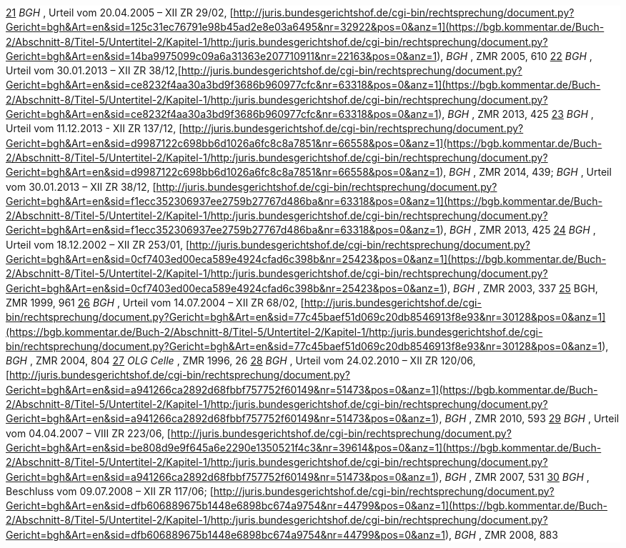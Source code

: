 [21](https://bgb.kommentar.de/Buch-2/Abschnitt-8/Titel-5/Untertitel-2/Kapitel-1/<#>) _BGH_ , Urteil vom 20.04.2005 – XII ZR 29/02, [http://juris.bundesgerichtshof.de/cgi-bin/rechtsprechung/document.py?Gericht=bgh&Art=en&sid=125c31ec76791e98b45ad2e8e03a6495&nr=32922&pos=0&anz=1](https://bgb.kommentar.de/Buch-2/Abschnitt-8/Titel-5/Untertitel-2/Kapitel-1/<http:/juris.bundesgerichtshof.de/cgi-bin/rechtsprechung/document.py?Gericht=bgh&Art=en&sid=14ba9975099c09a6a31363e207710911&nr=22163&pos=0&anz=1>), _BGH_ , ZMR 2005, 610
[22](https://bgb.kommentar.de/Buch-2/Abschnitt-8/Titel-5/Untertitel-2/Kapitel-1/<#>) _BGH_ , Urteil vom 30.01.2013 – XII ZR 38/12,[http://juris.bundesgerichtshof.de/cgi-bin/rechtsprechung/document.py?Gericht=bgh&Art=en&sid=ce8232f4aa30a3bd9f3686b960977cfc&nr=63318&pos=0&anz=1](https://bgb.kommentar.de/Buch-2/Abschnitt-8/Titel-5/Untertitel-2/Kapitel-1/<http:/juris.bundesgerichtshof.de/cgi-bin/rechtsprechung/document.py?Gericht=bgh&Art=en&sid=ce8232f4aa30a3bd9f3686b960977cfc&nr=63318&pos=0&anz=1>), _BGH_ , ZMR 2013, 425
[23](https://bgb.kommentar.de/Buch-2/Abschnitt-8/Titel-5/Untertitel-2/Kapitel-1/<#>) _BGH_ , Urteil vom 11.12.2013 - XII ZR 137/12, [http://juris.bundesgerichtshof.de/cgi-bin/rechtsprechung/document.py?Gericht=bgh&Art=en&sid=d9987122c698bb6d1026a6fc8c8a7851&nr=66558&pos=0&anz=1](https://bgb.kommentar.de/Buch-2/Abschnitt-8/Titel-5/Untertitel-2/Kapitel-1/<http:/juris.bundesgerichtshof.de/cgi-bin/rechtsprechung/document.py?Gericht=bgh&Art=en&sid=d9987122c698bb6d1026a6fc8c8a7851&nr=66558&pos=0&anz=1>), _BGH_ , ZMR 2014, 439; _BGH_ , Urteil vom 30.01.2013 – XII ZR 38/12, [http://juris.bundesgerichtshof.de/cgi-bin/rechtsprechung/document.py?Gericht=bgh&Art=en&sid=f1ecc352306937ee2759b27767d486ba&nr=63318&pos=0&anz=1](https://bgb.kommentar.de/Buch-2/Abschnitt-8/Titel-5/Untertitel-2/Kapitel-1/<http:/juris.bundesgerichtshof.de/cgi-bin/rechtsprechung/document.py?Gericht=bgh&Art=en&sid=f1ecc352306937ee2759b27767d486ba&nr=63318&pos=0&anz=1>), _BGH_ , ZMR 2013, 425
[24](https://bgb.kommentar.de/Buch-2/Abschnitt-8/Titel-5/Untertitel-2/Kapitel-1/<#>) _BGH_ , Urteil vom 18.12.2002 – XII ZR 253/01, [http://juris.bundesgerichtshof.de/cgi-bin/rechtsprechung/document.py?Gericht=bgh&Art=en&sid=0cf7403ed00eca589e4924cfad6c398b&nr=25423&pos=0&anz=1](https://bgb.kommentar.de/Buch-2/Abschnitt-8/Titel-5/Untertitel-2/Kapitel-1/<http:/juris.bundesgerichtshof.de/cgi-bin/rechtsprechung/document.py?Gericht=bgh&Art=en&sid=0cf7403ed00eca589e4924cfad6c398b&nr=25423&pos=0&anz=1>), _BGH_ , ZMR 2003, 337
[25](https://bgb.kommentar.de/Buch-2/Abschnitt-8/Titel-5/Untertitel-2/Kapitel-1/<#>) BGH, ZMR 1999, 961
[26](https://bgb.kommentar.de/Buch-2/Abschnitt-8/Titel-5/Untertitel-2/Kapitel-1/<#>) _BGH_ , Urteil vom 14.07.2004 – XII ZR 68/02, [http://juris.bundesgerichtshof.de/cgi-bin/rechtsprechung/document.py?Gericht=bgh&Art=en&sid=77c45baef51d069c20db8546913f8e93&nr=30128&pos=0&anz=1](https://bgb.kommentar.de/Buch-2/Abschnitt-8/Titel-5/Untertitel-2/Kapitel-1/<http:/juris.bundesgerichtshof.de/cgi-bin/rechtsprechung/document.py?Gericht=bgh&Art=en&sid=77c45baef51d069c20db8546913f8e93&nr=30128&pos=0&anz=1>), _BGH_ , ZMR 2004, 804
[27](https://bgb.kommentar.de/Buch-2/Abschnitt-8/Titel-5/Untertitel-2/Kapitel-1/</Buch-2/Abschnitt-8/Titel-5/Untertitel-2/Kapitel-1/Form-des-Mietvertrags/Definitionen#fnref:27>) _OLG Celle_ , ZMR 1996, 26
[28](https://bgb.kommentar.de/Buch-2/Abschnitt-8/Titel-5/Untertitel-2/Kapitel-1/</Buch-2/Abschnitt-8/Titel-5/Untertitel-2/Kapitel-1/Form-des-Mietvertrags/Definitionen#fnref:28>) _BGH_ , Urteil vom 24.02.2010 – XII ZR 120/06, [http://juris.bundesgerichtshof.de/cgi-bin/rechtsprechung/document.py?Gericht=bgh&Art=en&sid=a941266ca2892d68fbbf757752f60149&nr=51473&pos=0&anz=1](https://bgb.kommentar.de/Buch-2/Abschnitt-8/Titel-5/Untertitel-2/Kapitel-1/<http:/juris.bundesgerichtshof.de/cgi-bin/rechtsprechung/document.py?Gericht=bgh&Art=en&sid=a941266ca2892d68fbbf757752f60149&nr=51473&pos=0&anz=1>), _BGH_ , ZMR 2010, 593
[29](https://bgb.kommentar.de/Buch-2/Abschnitt-8/Titel-5/Untertitel-2/Kapitel-1/</Buch-2/Abschnitt-8/Titel-5/Untertitel-2/Kapitel-1/Form-des-Mietvertrags/Definitionen#fnref:29>) _BGH_ , Urteil vom 04.04.2007 – VIII ZR 223/06, [http://juris.bundesgerichtshof.de/cgi-bin/rechtsprechung/document.py?Gericht=bgh&Art=en&sid=be808d9e9f645a6e2290e1350521f4c3&nr=39614&pos=0&anz=1](https://bgb.kommentar.de/Buch-2/Abschnitt-8/Titel-5/Untertitel-2/Kapitel-1/<http:/juris.bundesgerichtshof.de/cgi-bin/rechtsprechung/document.py?Gericht=bgh&Art=en&sid=a941266ca2892d68fbbf757752f60149&nr=51473&pos=0&anz=1>), _BGH_ , ZMR 2007, 531
[30](https://bgb.kommentar.de/Buch-2/Abschnitt-8/Titel-5/Untertitel-2/Kapitel-1/</Buch-2/Abschnitt-8/Titel-5/Untertitel-2/Kapitel-1/Form-des-Mietvertrags/Definitionen#fnref:30>) _BGH_ , Beschluss vom 09.07.2008 – XII ZR 117/06; [http://juris.bundesgerichtshof.de/cgi-bin/rechtsprechung/document.py?Gericht=bgh&Art=en&sid=dfb606889675b1448e6898bc674a9754&nr=44799&pos=0&anz=1](https://bgb.kommentar.de/Buch-2/Abschnitt-8/Titel-5/Untertitel-2/Kapitel-1/<http:/juris.bundesgerichtshof.de/cgi-bin/rechtsprechung/document.py?Gericht=bgh&Art=en&sid=dfb606889675b1448e6898bc674a9754&nr=44799&pos=0&anz=1>), _BGH_ , ZMR 2008, 883
